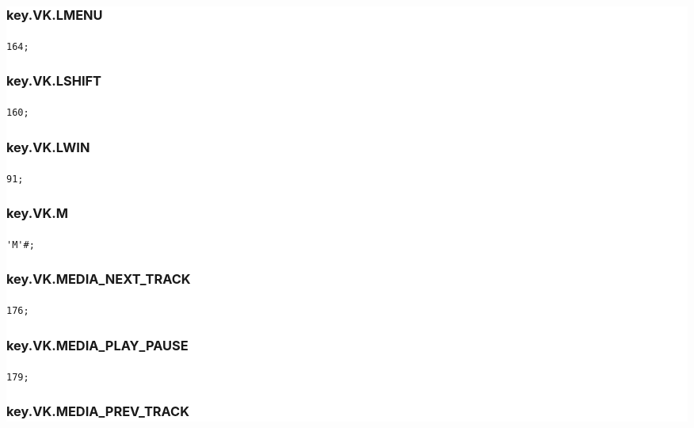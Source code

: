 

<a id="key.VK.LMENU"></a>
### key.VK.LMENU 
 

```aardio
164;
```



<a id="key.VK.LSHIFT"></a>
### key.VK.LSHIFT 
 

```aardio
160;
```



<a id="key.VK.LWIN"></a>
### key.VK.LWIN 
 

```aardio
91;
```



<a id="key.VK.M"></a>
### key.VK.M 
 

```aardio
'M'#;
```



<a id="key.VK.MEDIA_NEXT_TRACK"></a>
### key.VK.MEDIA_NEXT_TRACK 
 

```aardio
176;
```



<a id="key.VK.MEDIA_PLAY_PAUSE"></a>
### key.VK.MEDIA_PLAY_PAUSE 
 

```aardio
179;
```



<a id="key.VK.MEDIA_PREV_TRACK"></a>
### key.VK.MEDIA_PREV_TRACK 
 